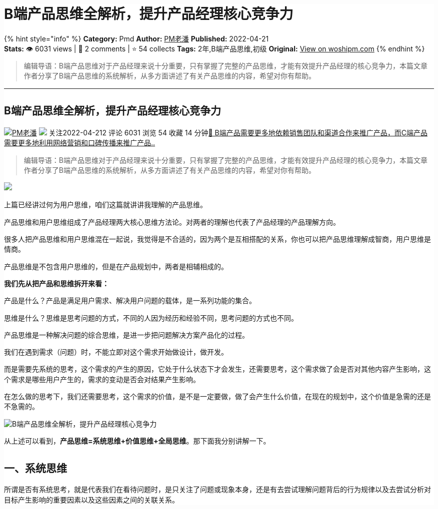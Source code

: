 # B端产品思维全解析，提升产品经理核心竞争力
{% hint style="info" %}
**Category:** Pmd
**Author:** [PM老潘](https://www.woshipm.com/u/788887)
**Published:** 2022-04-21  
**Stats:** 👁️ 6031 views | 💬 2 comments | ⭐ 54 collects
**Tags:** 2年,B端产品思维,初级
**Original:** [View on woshipm.com](https://www.woshipm.com/pmd/5404666.html)
{% endhint %}
> 编辑导语：B端产品思维对于产品经理来说十分重要，只有掌握了完整的产品思维，才能有效提升产品经理的核心竞争力，本篇文章作者分享了B端产品思维的系统解析，从多方面讲述了有关产品思维的内容，希望对你有帮助。

---

## B端产品思维全解析，提升产品经理核心竞争力

[![](https://static.woshipm.com/WX_U_201812_20181202151340_3341.jpg?imageView2/1/w/72/h/72/q/100)](https://www.woshipm.com/u/788887)[PM老潘](https://www.woshipm.com/u/788887) ![](https://static.woshipm.com/tag/1101_1@2x.png) 关注2022-04-212 评论 6031 浏览 54 收藏 14 分钟[🔗 B端产品需要更多地依赖销售团队和渠道合作来推广产品，而C端产品需要更多地利用网络营销和口碑传播来推广产品..](https://ke.qidianla.com/courses/bcpm)

> 编辑导语：B端产品思维对于产品经理来说十分重要，只有掌握了完整的产品思维，才能有效提升产品经理的核心竞争力，本篇文章作者分享了B端产品思维的系统解析，从多方面讲述了有关产品思维的内容，希望对你有帮助。

![](https://image.woshipm.com/wp-files/2022/04/JlBPk5fMy8exxCdD11ly.jpg)

上篇已经讲过何为用户思维，咱们这篇就讲讲我理解的产品思维。

产品思维和用户思维组成了产品经理两大核心思维方法论。对两者的理解也代表了产品经理的产品理解方向。

很多人把产品思维和用户思维混在一起说，我觉得是不合适的，因为两个是互相搭配的关系，你也可以把产品思维理解成智商，用户思维是情商。

产品思维是不包含用户思维的，但是在产品规划中，两者是相辅相成的。

**我们先从把产品和思维拆开来看：**

产品是什么？产品是满足用户需求、解决用户问题的载体，是一系列功能的集合。

思维是什么？思维是思考问题的方式，不同的人因为经历和经验不同，思考问题的方式也不同。

产品思维是一种解决问题的综合思维，是进一步把问题解决方案产品化的过程。

我们在遇到需求（问题）时，不能立即对这个需求开始做设计，做开发。

而是需要先系统的思考，这个需求的产生的原因，它处于什么状态下才会发生，还需要思考，这个需求做了会是否对其他内容产生影响，这个需求是哪些用户产生的，需求的变动是否会对结果产生影响。

在怎么做的思考下，我们还需要思考，这个需求的价值，是不是一定要做，做了会产生什么价值，在现在的规划中，这个价值是急需的还是不急需的。

![B端产品思维全解析，提升产品经理核心竞争力](https://image.woshipm.com/wp-files/2022/04/qoUwLMAJZukmBQhFFQy5.png)

从上述可以看到，**产品思维=系统思维+价值思维+全局思维**。那下面我分别讲解一下。

## 一、系统思维

所谓是否有系统思考，就是代表我们在看待问题时，是只关注了问题或现象本身，还是有去尝试理解问题背后的行为规律以及去尝试分析对目标产生影响的重要因素以及这些因素之间的关联关系。
